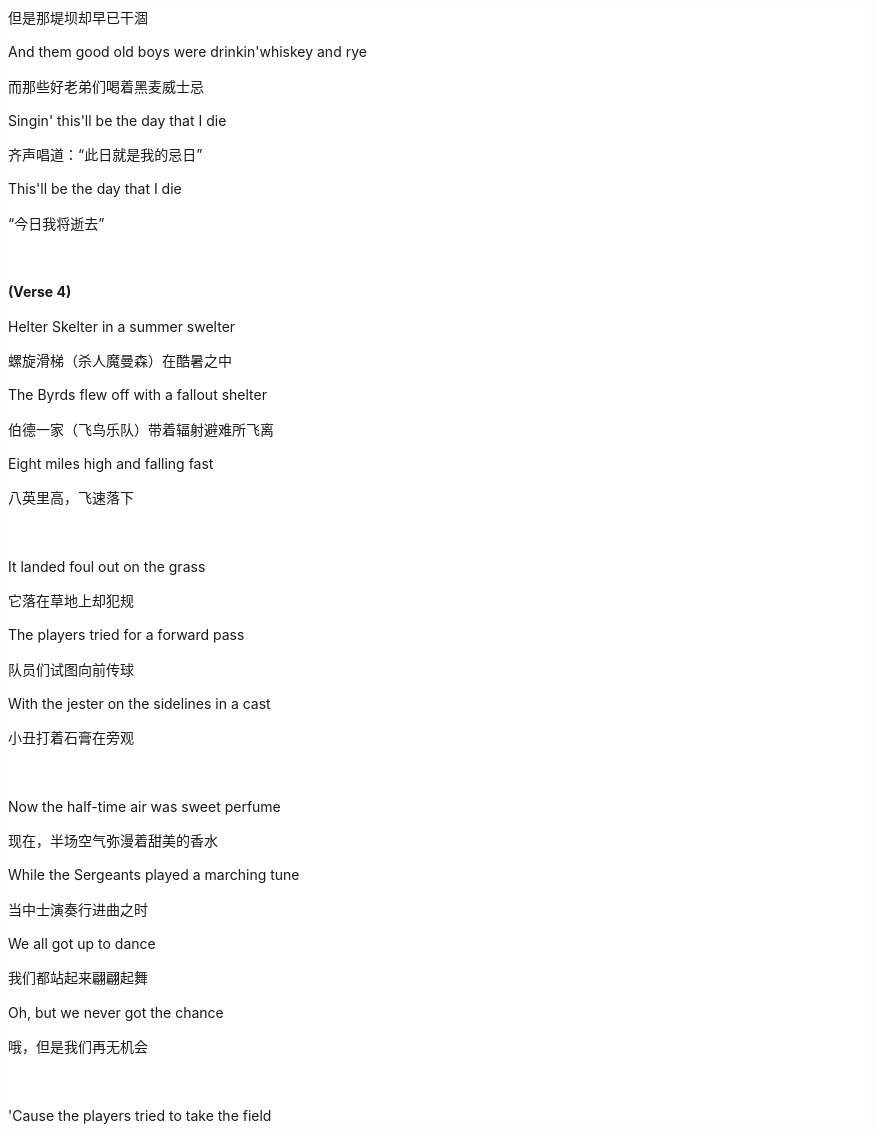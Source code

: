 但是那堤坝却早已干涸

And them good old boys were drinkin'whiskey and rye

而那些好老弟们喝着黑麦威士忌

Singin' this'll be the day that I die

齐声唱道：“此日就是我的忌日”

This'll be the day that I die

“今日我将逝去”

 <br/>

**(Verse 4)**

Helter Skelter in a summer swelter

螺旋滑梯（杀人魔曼森）在酷暑之中

The Byrds flew off with a fallout shelter

伯德一家（飞鸟乐队）带着辐射避难所飞离

Eight miles high and falling fast

八英里高，飞速落下

 <br/>

It landed foul out on the grass

它落在草地上却犯规

The players tried for a forward pass

队员们试图向前传球

With the jester on the sidelines in a cast

小丑打着石膏在旁观

 <br/>

Now the half-time air was sweet perfume

现在，半场空气弥漫着甜美的香水

While the Sergeants played a marching tune

当中士演奏行进曲之时

We all got up to dance

我们都站起来翩翩起舞

Oh, but we never got the chance

哦，但是我们再无机会

 <br/>

'Cause the players tried to take the field
